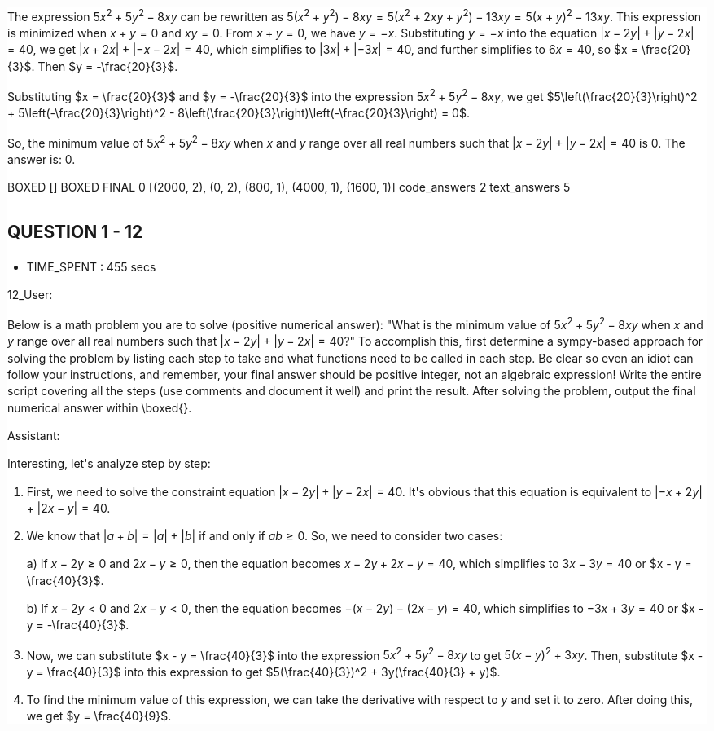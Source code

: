 The expression $5x^2+5y^2-8xy$ can be rewritten as $5(x^2+y^2) - 8xy = 5(x^2+2xy+y^2) - 13xy = 5(x+y)^2 - 13xy$. This expression is minimized when $x+y=0$ and $xy=0$. From $x+y=0$, we have $y=-x$. Substituting $y=-x$ into the equation $|x-2y| + |y-2x| = 40$, we get $|x+2x| + |-x-2x| = 40$, which simplifies to $|3x| + |-3x| = 40$, and further simplifies to $6x = 40$, so $x = \frac{20}{3}$. Then $y = -\frac{20}{3}$.

Substituting $x = \frac{20}{3}$ and $y = -\frac{20}{3}$ into the expression $5x^2+5y^2-8xy$, we get $5\left(\frac{20}{3}\right)^2 + 5\left(-\frac{20}{3}\right)^2 - 8\left(\frac{20}{3}\right)\left(-\frac{20}{3}\right) = 0$.

So, the minimum value of $5x^2+5y^2-8xy$ when $x$ and $y$ range over all real numbers such that $|x-2y| + |y-2x| = 40$ is 0. The answer is: $0$.

BOXED []
BOXED FINAL 0
[(2000, 2), (0, 2), (800, 1), (4000, 1), (1600, 1)]
code_answers 2 text_answers 5



## QUESTION 1 - 12 
- TIME_SPENT : 455 secs

12_User:

Below is a math problem you are to solve (positive numerical answer):
"What is the minimum value of $5x^2+5y^2-8xy$ when $x$ and $y$ range over all real numbers such that $|x-2y| + |y-2x| = 40$?"
To accomplish this, first determine a sympy-based approach for solving the problem by listing each step to take and what functions need to be called in each step. Be clear so even an idiot can follow your instructions, and remember, your final answer should be positive integer, not an algebraic expression!
Write the entire script covering all the steps (use comments and document it well) and print the result. After solving the problem, output the final numerical answer within \boxed{}.

Assistant: 

Interesting, let's analyze step by step:



1. First, we need to solve the constraint equation $|x-2y| + |y-2x| = 40$. It's obvious that this equation is equivalent to $|-x+2y| + |2x-y| = 40$. 

2. We know that $|a+b| = |a| + |b|$ if and only if $ab \geq 0$. So, we need to consider two cases:

   a) If $x - 2y \geq 0$ and $2x - y \geq 0$, then the equation becomes $x - 2y + 2x - y = 40$, which simplifies to $3x - 3y = 40$ or $x - y = \frac{40}{3}$.

   b) If $x - 2y < 0$ and $2x - y < 0$, then the equation becomes $-(x - 2y) - (2x - y) = 40$, which simplifies to $-3x + 3y = 40$ or $x - y = -\frac{40}{3}$.

3. Now, we can substitute $x - y = \frac{40}{3}$ into the expression $5x^2 + 5y^2 - 8xy$ to get $5(x - y)^2 + 3xy$. Then, substitute $x - y = \frac{40}{3}$ into this expression to get $5(\frac{40}{3})^2 + 3y(\frac{40}{3} + y)$.

4. To find the minimum value of this expression, we can take the derivative with respect to $y$ and set it to zero. After doing this, we get $y = \frac{40}{9}$.
